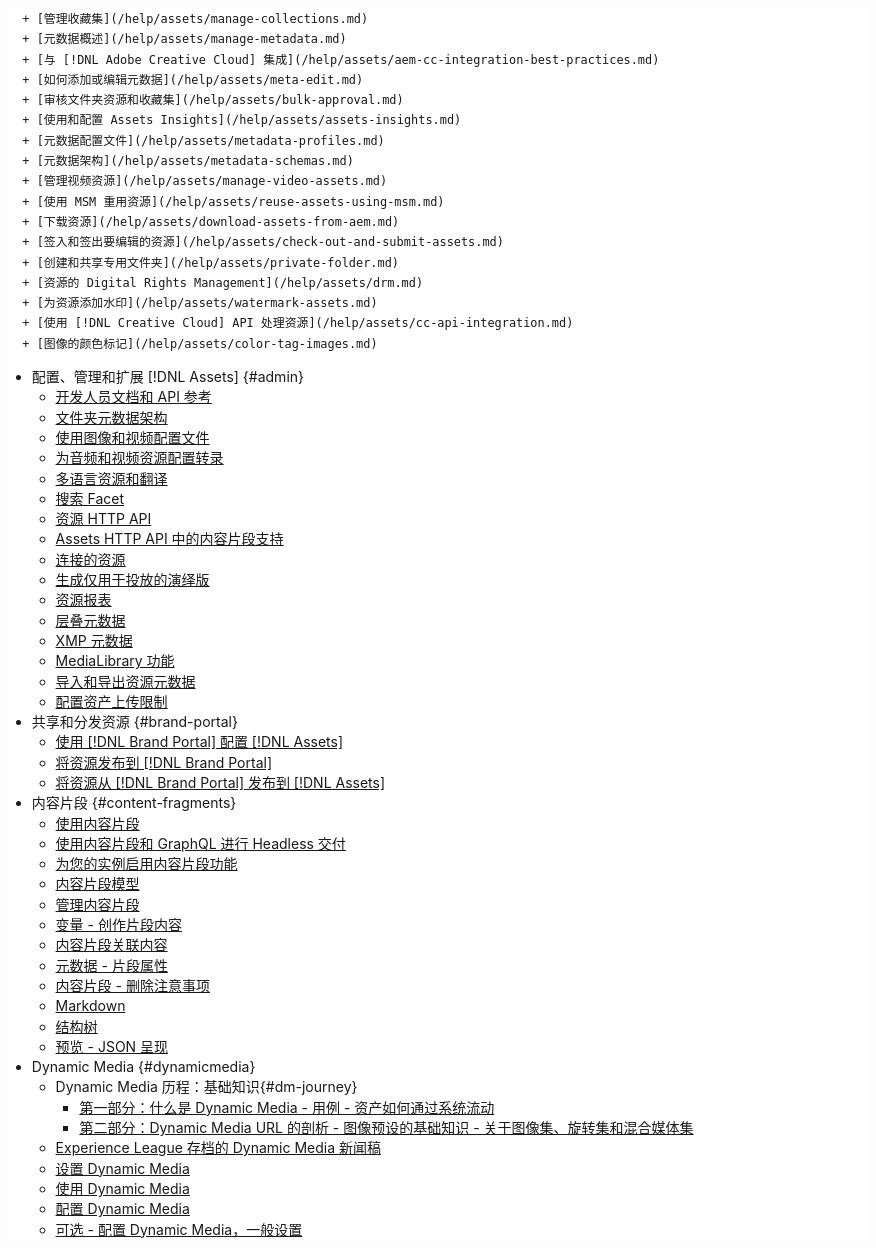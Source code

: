       + [管理收藏集](/help/assets/manage-collections.md)
      + [元数据概述](/help/assets/manage-metadata.md)
      + [与 [!DNL Adobe Creative Cloud] 集成](/help/assets/aem-cc-integration-best-practices.md)
      + [如何添加或编辑元数据](/help/assets/meta-edit.md)
      + [审核文件夹资源和收藏集](/help/assets/bulk-approval.md)
      + [使用和配置 Assets Insights](/help/assets/assets-insights.md)
      + [元数据配置文件](/help/assets/metadata-profiles.md)
      + [元数据架构](/help/assets/metadata-schemas.md)
      + [管理视频资源](/help/assets/manage-video-assets.md)
      + [使用 MSM 重用资源](/help/assets/reuse-assets-using-msm.md)
      + [下载资源](/help/assets/download-assets-from-aem.md)
      + [签入和签出要编辑的资源](/help/assets/check-out-and-submit-assets.md)
      + [创建和共享专用文件夹](/help/assets/private-folder.md)
      + [资源的 Digital Rights Management](/help/assets/drm.md)
      + [为资源添加水印](/help/assets/watermark-assets.md)
      + [使用 [!DNL Creative Cloud] API 处理资源](/help/assets/cc-api-integration.md)
      + [图像的颜色标记](/help/assets/color-tag-images.md)
   + 配置、管理和扩展 [!DNL Assets] {#admin}
      + [开发人员文档和 API 参考](/help/assets/developer-reference-material-apis.md)
      + [文件夹元数据架构](/help/assets/folder-metadata-schema.md)
      + [使用图像和视频配置文件](/help/assets/dynamic-media/about-image-video-profiles.md)
      + [为音频和视频资源配置转录](/help/assets/configure-transcription.md)
      + [多语言资源和翻译](/help/assets/translate-assets.md)
      + [搜索 Facet](/help/assets/search-facets.md)
      + [资源 HTTP API](/help/assets/mac-api-assets.md)
      + [Assets HTTP API 中的内容片段支持](/help/assets/content-fragments/assets-api-content-fragments.md)
      + [连接的资源](/help/assets/use-assets-across-connected-assets-instances.md)
      + [生成仅用于投放的演绎版](/help/assets/configure-fpo-renditions.md)
      + [资源报表](/help/assets/asset-reports.md)
      + [层叠元数据](/help/assets/cascading-metadata.md)
      + [XMP 元数据](/help/assets/xmp-metadata.md)
      + [MediaLibrary 功能](/help/assets/medialibrary.md)
      + [导入和导出资源元数据](/help/assets/metadata-import-export.md)
      + [配置资产上传限制](/help/assets/configure-asset-upload-restrictions.md)
   + 共享和分发资源 {#brand-portal}
      + [使用 [!DNL Brand Portal] 配置 [!DNL Assets] ](/help/assets/configure-aem-assets-with-brand-portal.md)
      + [将资源发布到 [!DNL Brand Portal]](/help/assets/publish-to-brand-portal.md)
      + [将资源从 [!DNL Brand Portal] 发布到 [!DNL Assets]](https://experienceleague.adobe.com/docs/experience-manager-brand-portal/using/asset-sourcing-in-brand-portal/brand-portal-asset-sourcing.html?lang=zh-Hans)
   + 内容片段 {#content-fragments}
      + [使用内容片段](/help/assets/content-fragments/content-fragments.md)
      + [使用内容片段和 GraphQL 进行 Headless 交付](/help/assets/content-fragments/content-fragments-graphql.md)
      + [为您的实例启用内容片段功能](/help/assets/content-fragments/content-fragments-configuration-browser.md)
      + [内容片段模型](/help/assets/content-fragments/content-fragments-models.md)
      + [管理内容片段](/help/assets/content-fragments/content-fragments-managing.md)
      + [变量 - 创作片段内容](/help/assets/content-fragments/content-fragments-variations.md)
      + [内容片段关联内容](/help/assets/content-fragments/content-fragments-assoc-content.md)
      + [元数据 - 片段属性](/help/assets/content-fragments/content-fragments-metadata.md)
      + [内容片段 - 删除注意事项](/help/assets/content-fragments/content-fragments-delete.md)
      + [Markdown](/help/assets/content-fragments/content-fragments-markdown.md)
      + [结构树](/help/assets/content-fragments/content-fragments-structure-tree.md)
      + [预览 - JSON 呈现](/help/assets/content-fragments/content-fragments-json-preview.md)
   + Dynamic Media {#dynamicmedia}
      + Dynamic Media 历程：基础知识{#dm-journey}
         + [第一部分：什么是 Dynamic Media - 用例 - 资产如何通过系统流动](/help/assets/dynamic-media/dm-journey-part1.md)
         + [第二部分：Dynamic Media URL 的剖析 - 图像预设的基础知识 - 关于图像集、旋转集和混合媒体集](/help/assets/dynamic-media/dm-journey-part2.md)
      + [Experience League 存档的 Dynamic Media 新闻稿](/help/assets/dynamic-media/dynamic-media-newsletter.md)
      + [设置 Dynamic Media](/help/assets/dynamic-media/administering-dynamic-media.md)
      + [使用 Dynamic Media](/help/assets/dynamic-media/dynamic-media.md)
      + [配置 Dynamic Media](/help/assets/dynamic-media/config-dm.md)
      + [可选 - 配置 Dynamic Media，一般设置](/help/assets/dynamic-media/dm-general-settings.md)